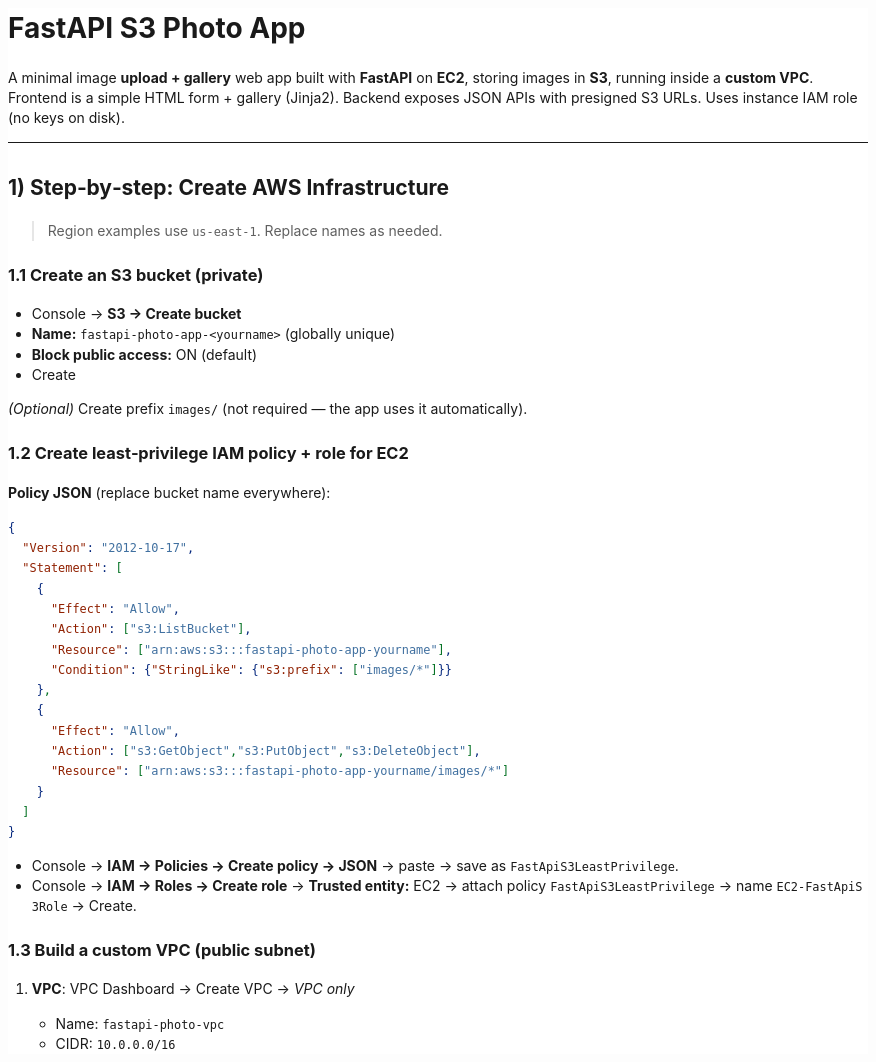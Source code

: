 # FastAPI S3 Photo App

A minimal image **upload + gallery** web app built with **FastAPI** on **EC2**, storing images in **S3**, running inside a **custom VPC**. Frontend is a simple HTML form + gallery (Jinja2). Backend exposes JSON APIs with presigned S3 URLs. Uses instance IAM role (no keys on disk).

---

## 1) Step‑by‑step: Create AWS Infrastructure

> Region examples use `us-east-1`. Replace names as needed.

### 1.1 Create an S3 bucket (private)

* Console → **S3 → Create bucket**
* **Name:** `fastapi-photo-app-<yourname>` (globally unique)
* **Block public access:** ON (default)
* Create

*(Optional)* Create prefix `images/` (not required — the app uses it automatically).

### 1.2 Create least‑privilege IAM policy + role for EC2

**Policy JSON** (replace bucket name everywhere):

```json
{
  "Version": "2012-10-17",
  "Statement": [
    {
      "Effect": "Allow",
      "Action": ["s3:ListBucket"],
      "Resource": ["arn:aws:s3:::fastapi-photo-app-yourname"],
      "Condition": {"StringLike": {"s3:prefix": ["images/*"]}}
    },
    {
      "Effect": "Allow",
      "Action": ["s3:GetObject","s3:PutObject","s3:DeleteObject"],
      "Resource": ["arn:aws:s3:::fastapi-photo-app-yourname/images/*"]
    }
  ]
}
```

* Console → **IAM → Policies → Create policy → JSON** → paste → save as `FastApiS3LeastPrivilege`.
* Console → **IAM → Roles → Create role** → **Trusted entity:** EC2 → attach policy `FastApiS3LeastPrivilege` → name `EC2-FastApiS3Role` → Create.

### 1.3 Build a custom VPC (public subnet)

1. **VPC**: VPC Dashboard → Create VPC → *VPC only*

   * Name: `fastapi-photo-vpc`
   * CIDR: `10.0.0.0/16`
